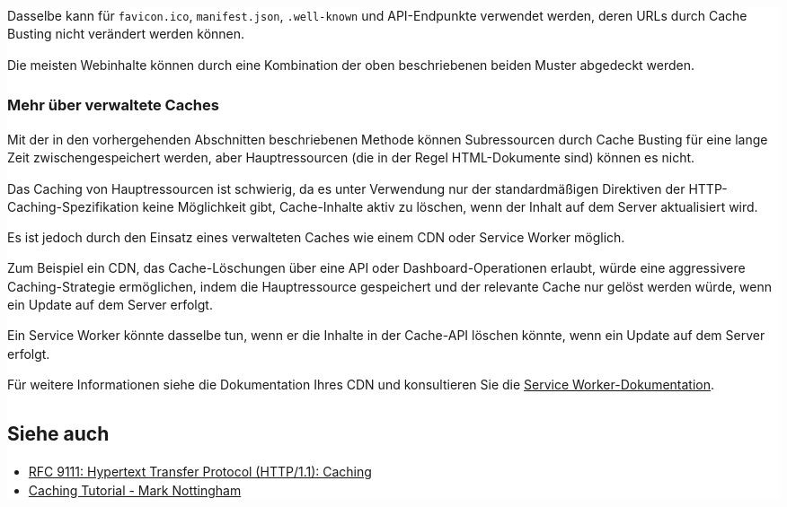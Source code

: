 Dasselbe kann für `favicon.ico`, `manifest.json`, `.well-known` und API-Endpunkte verwendet werden, deren URLs durch Cache Busting nicht verändert werden können.

Die meisten Webinhalte können durch eine Kombination der oben beschriebenen beiden Muster abgedeckt werden.

### Mehr über verwaltete Caches

Mit der in den vorhergehenden Abschnitten beschriebenen Methode können Subressourcen durch Cache Busting für eine lange Zeit zwischengespeichert werden, aber Hauptressourcen (die in der Regel HTML-Dokumente sind) können es nicht.

Das Caching von Hauptressourcen ist schwierig, da es unter Verwendung nur der standardmäßigen Direktiven der HTTP-Caching-Spezifikation keine Möglichkeit gibt, Cache-Inhalte aktiv zu löschen, wenn der Inhalt auf dem Server aktualisiert wird.

Es ist jedoch durch den Einsatz eines verwalteten Caches wie einem CDN oder Service Worker möglich.

Zum Beispiel ein CDN, das Cache-Löschungen über eine API oder Dashboard-Operationen erlaubt, würde eine aggressivere Caching-Strategie ermöglichen, indem die Hauptressource gespeichert und der relevante Cache nur gelöst werden würde, wenn ein Update auf dem Server erfolgt.

Ein Service Worker könnte dasselbe tun, wenn er die Inhalte in der Cache-API löschen könnte, wenn ein Update auf dem Server erfolgt.

Für weitere Informationen siehe die Dokumentation Ihres CDN und konsultieren Sie die [Service Worker-Dokumentation](/de/docs/Web/API/Service_Worker_API).

## Siehe auch

- [RFC 9111: Hypertext Transfer Protocol (HTTP/1.1): Caching](https://datatracker.ietf.org/doc/html/RFC9111)
- [Caching Tutorial - Mark Nottingham](https://www.mnot.net/cache_docs/)
